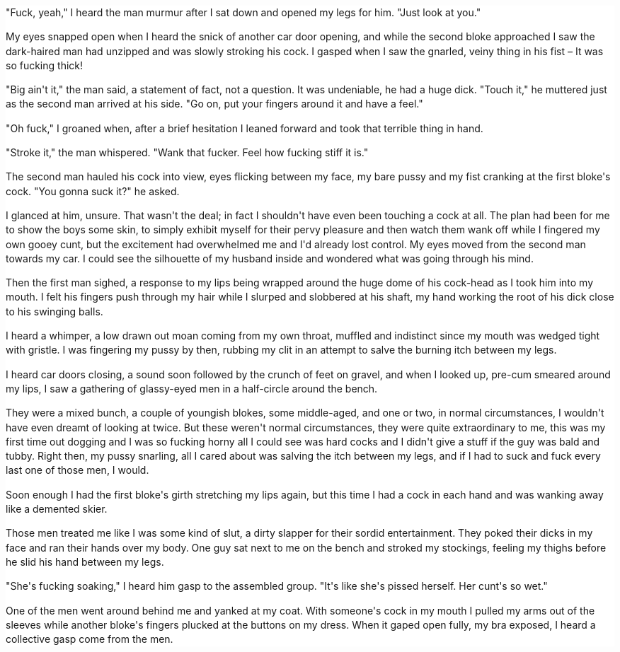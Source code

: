 "Fuck, yeah," I heard the man murmur after I sat down and opened my legs for him. "Just look at you." 

My eyes snapped open when I heard the snick of another car door opening, and while the second bloke approached I saw the dark-haired man had unzipped and was slowly stroking his cock. I gasped when I saw the gnarled, veiny thing in his fist – It was so fucking thick! 

"Big ain't it," the man said, a statement of fact, not a question. It was undeniable, he had a huge dick. "Touch it," he muttered just as the second man arrived at his side. "Go on, put your fingers around it and have a feel." 

"Oh fuck," I groaned when, after a brief hesitation I leaned forward and took that terrible thing in hand. 

"Stroke it," the man whispered. "Wank that fucker. Feel how fucking stiff it is." 

The second man hauled his cock into view, eyes flicking between my face, my bare pussy and my fist cranking at the first bloke's cock. "You gonna suck it?" he asked. 

I glanced at him, unsure. That wasn't the deal; in fact I shouldn't have even been touching a cock at all. The plan had been for me to show the boys some skin, to simply exhibit myself for their pervy pleasure and then watch them wank off while I fingered my own gooey cunt, but the excitement had overwhelmed me and I'd already lost control. My eyes moved from the second man towards my car. I could see the silhouette of my husband inside and wondered what was going through his mind. 

Then the first man sighed, a response to my lips being wrapped around the huge dome of his cock-head as I took him into my mouth. I felt his fingers push through my hair while I slurped and slobbered at his shaft, my hand working the root of his dick close to his swinging balls. 

I heard a whimper, a low drawn out moan coming from my own throat, muffled and indistinct since my mouth was wedged tight with gristle. I was fingering my pussy by then, rubbing my clit in an attempt to salve the burning itch between my legs. 

I heard car doors closing, a sound soon followed by the crunch of feet on gravel, and when I looked up, pre-cum smeared around my lips, I saw a gathering of glassy-eyed men in a half-circle around the bench. 

They were a mixed bunch, a couple of youngish blokes, some middle-aged, and one or two, in normal circumstances, I wouldn't have even dreamt of looking at twice. But these weren't normal circumstances, they were quite extraordinary to me, this was my first time out dogging and I was so fucking horny all I could see was hard cocks and I didn't give a stuff if the guy was bald and tubby. Right then, my pussy snarling, all I cared about was salving the itch between my legs, and if I had to suck and fuck every last one of those men, I would. 

Soon enough I had the first bloke's girth stretching my lips again, but this time I had a cock in each hand and was wanking away like a demented skier. 

Those men treated me like I was some kind of slut, a dirty slapper for their sordid entertainment. They poked their dicks in my face and ran their hands over my body. One guy sat next to me on the bench and stroked my stockings, feeling my thighs before he slid his hand between my legs. 

"She's fucking soaking," I heard him gasp to the assembled group. "It's like she's pissed herself. Her cunt's so wet." 

One of the men went around behind me and yanked at my coat. With someone's cock in my mouth I pulled my arms out of the sleeves while another bloke's fingers plucked at the buttons on my dress. When it gaped open fully, my bra exposed, I heard a collective gasp come from the men. 
